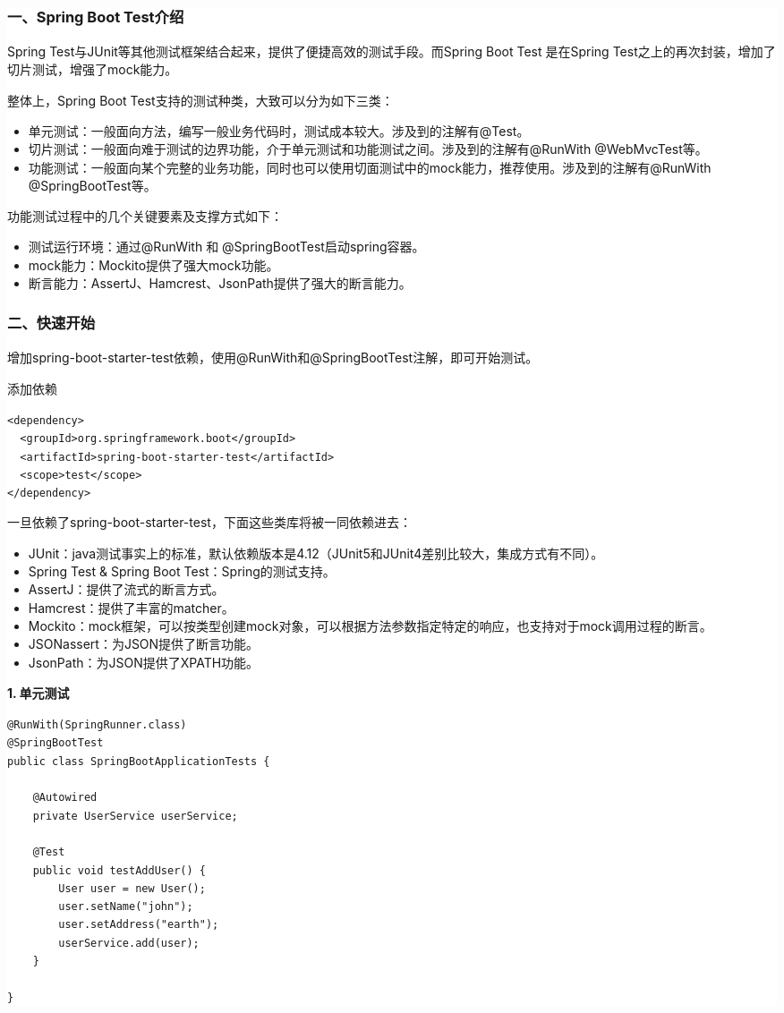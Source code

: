 ### 一、Spring Boot Test介绍

Spring Test与JUnit等其他测试框架结合起来，提供了便捷高效的测试手段。而Spring Boot Test 是在Spring Test之上的再次封装，增加了切片测试，增强了mock能力。

整体上，Spring Boot Test支持的测试种类，大致可以分为如下三类：

- 单元测试：一般面向方法，编写一般业务代码时，测试成本较大。涉及到的注解有@Test。
- 切片测试：一般面向难于测试的边界功能，介于单元测试和功能测试之间。涉及到的注解有@RunWith @WebMvcTest等。
- 功能测试：一般面向某个完整的业务功能，同时也可以使用切面测试中的mock能力，推荐使用。涉及到的注解有@RunWith @SpringBootTest等。

功能测试过程中的几个关键要素及支撑方式如下：

- 测试运行环境：通过@RunWith 和 @SpringBootTest启动spring容器。
- mock能力：Mockito提供了强大mock功能。
- 断言能力：AssertJ、Hamcrest、JsonPath提供了强大的断言能力。

### 二、快速开始

增加spring-boot-starter-test依赖，使用@RunWith和@SpringBootTest注解，即可开始测试。

添加依赖

```
<dependency>
  <groupId>org.springframework.boot</groupId>
  <artifactId>spring-boot-starter-test</artifactId>
  <scope>test</scope>
</dependency>
```

一旦依赖了spring-boot-starter-test，下面这些类库将被一同依赖进去：

- JUnit：java测试事实上的标准，默认依赖版本是4.12（JUnit5和JUnit4差别比较大，集成方式有不同）。
- Spring Test & Spring Boot Test：Spring的测试支持。
- AssertJ：提供了流式的断言方式。
- Hamcrest：提供了丰富的matcher。
- Mockito：mock框架，可以按类型创建mock对象，可以根据方法参数指定特定的响应，也支持对于mock调用过程的断言。
- JSONassert：为JSON提供了断言功能。
- JsonPath：为JSON提供了XPATH功能。

**1. 单元测试**

```
@RunWith(SpringRunner.class)
@SpringBootTest
public class SpringBootApplicationTests {

    @Autowired
    private UserService userService;

    @Test
    public void testAddUser() {
        User user = new User();
        user.setName("john");
        user.setAddress("earth");
        userService.add(user);
    }

}
```

